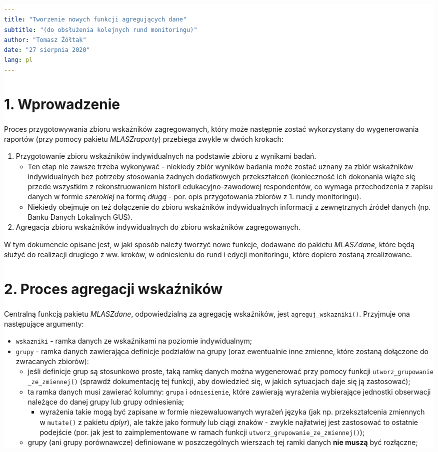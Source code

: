 ```yaml
---
title: "Tworzenie nowych funkcji agregujących dane"
subtitle: "(do obsłużenia kolejnych rund monitoringu)"
author: "Tomasz Żółtak"
date: "27 sierpnia 2020"
lang: pl
---
```


# 1. Wprowadzenie

Proces przygotowywania zbioru wskaźników zagregowanych, który może
następnie zostać wykorzystany do wygenerowania raportów (przy pomocy
pakietu *MLASZraporty*) przebiega zwykle w dwóch krokach:

1.  Przygotowanie zbioru wskaźników indywidualnych na podstawie zbioru
    z wynikami badań.
    -   Ten etap nie zawsze trzeba wykonywać - niekiedy zbiór wyników
        badania może zostać uznany za zbiór wskaźników indywidualnych
        bez potrzeby stosowania żadnych dodatkowych przekształceń
        (konieczność ich dokonania wiąże się przede wszystkim
        z rekonstruowaniem historii edukacyjno-zawodowej respondentów,
        co wymaga przechodzenia z zapisu danych w formie *szerokiej* na
        formę *długą* - por. opis przygotowania zbiorów z 1. rundy
        monitoringu).
    -   Niekiedy obejmuje on też dołączenie do zbioru wskaźników
        indywidualnych informacji z zewnętrznych źródeł danych (np.
        Banku Danych Lokalnych GUS).
2.  Agregacja zbioru wskaźników indywidualnych do zbioru wskaźników
    zagregowanych.

W tym dokumencie opisane jest, w jaki sposób należy tworzyć nowe
funkcje, dodawane do pakietu *MLASZdane*, które będą służyć do
realizacji drugiego z ww. kroków, w odniesieniu do rund i edycji
monitoringu, które dopiero zostaną zrealizowane.

# 2. Proces agregacji wskaźników

Centralną funkcją pakietu *MLASZdane*, odpowiedzialną za agregację
wskaźników, jest `agreguj_wskazniki()`. Przyjmuje ona następujące
argumenty:

-   `wskazniki` - ramka danych ze wskaźnikami na poziomie indywidualnym;
-   `grupy` - ramka danych zawierająca definicje podziałów na grupy
    (oraz ewentualnie inne zmienne, które zostaną dołączone do
    zwracanych zbiorów):
    -   jeśli definicje grup są stosunkowo proste, taką ramkę danych
        można wygenerować przy pomocy funkcji
        `utworz_grupowanie_ze_zmiennej()` (sprawdź dokumentację tej
        funkcji, aby dowiedzieć się, w jakich sytuacjach daje się ją
        zastosować);
    -   ta ramka danych musi zawierać kolumny: `grupa` i `odniesienie`,
        które zawierają wyrażenia wybierające jednostki obserwacji
        należące do danej grupy lub grupy odniesienia;
        -   wyrażenia takie mogą być zapisane w formie niezewaluowanych
            wyrażeń języka (jak np. przekształcenia zmiennych
            w `mutate()` z pakietu *dplyr*), ale także jako formuły lub
            ciągi znaków - zwykle najłatwiej jest zastosować to ostatnie
            podejście (por. jak jest to zaimplementowane w ramach
            funkcji `utworz_grupowanie_ze_zmiennej()`);
    -   grupy (ani grupy porównawcze) definiowane w poszczególnych
        wierszach tej ramki danych **nie muszą** być rozłączne;